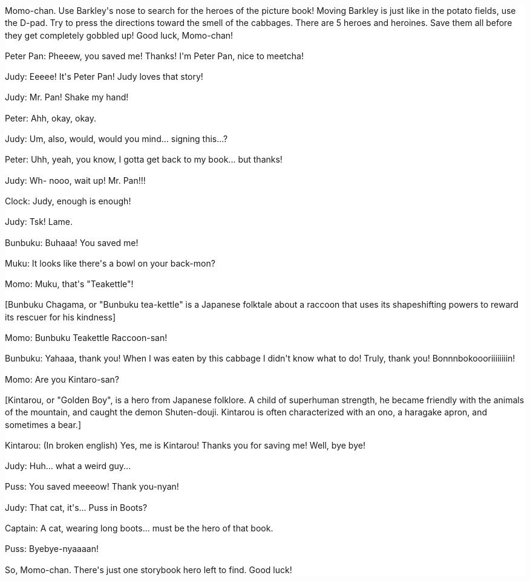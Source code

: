 Momo-chan. Use Barkley's nose to search for the heroes of the picture book! Moving Barkley is just like in the potato fields, use the D-pad. Try to press the directions toward the smell of the cabbages. There are 5 heroes and heroines. Save them all before they get completely gobbled up! Good luck, Momo-chan!



Peter Pan: Pheeew, you saved me! Thanks! I'm Peter Pan, nice to meetcha!

Judy: Eeeee! It's Peter Pan! Judy loves that story!

Judy: Mr. Pan! Shake my hand!

Peter: Ahh, okay, okay.

Judy: Um, also, would, would you mind... signing this...?

Peter: Uhh, yeah, you know, I gotta get back to my book... but thanks!

Judy: Wh- nooo, wait up! Mr. Pan!!!

Clock: Judy, enough is enough!

Judy: Tsk! Lame.



Bunbuku: Buhaaa! You saved me!

Muku: It looks like there's a bowl on your back-mon?

Momo: Muku, that's "Teakettle"! 

[Bunbuku Chagama, or "Bunbuku tea-kettle" is a Japanese folktale about a raccoon that uses its shapeshifting powers to reward its rescuer for his kindness]

Momo: Bunbuku Teakettle Raccoon-san!

Bunbuku: Yahaaa, thank you! When I was eaten by this cabbage I didn't know what to do! Truly, thank you! Bonnnbokoooriiiiiiiin!



Momo: Are you Kintaro-san?

[Kintarou, or "Golden Boy", is a hero from Japanese folklore. A child of superhuman strength, he became friendly with the animals of the mountain, and caught the demon Shuten-douji. Kintarou is often characterized with an ono, a haragake apron, and sometimes a bear.]

Kintarou: (In broken english) Yes, me is Kintarou! Thanks you for saving me! Well, bye bye!

Judy: Huh... what a weird guy...



Puss: You saved meeeow! Thank you-nyan!

Judy: That cat, it's... Puss in Boots?

Captain: A cat, wearing long boots... must be the hero of that book.

Puss: Byebye-nyaaaan!



So, Momo-chan. There's just one storybook hero left to find. Good luck!
